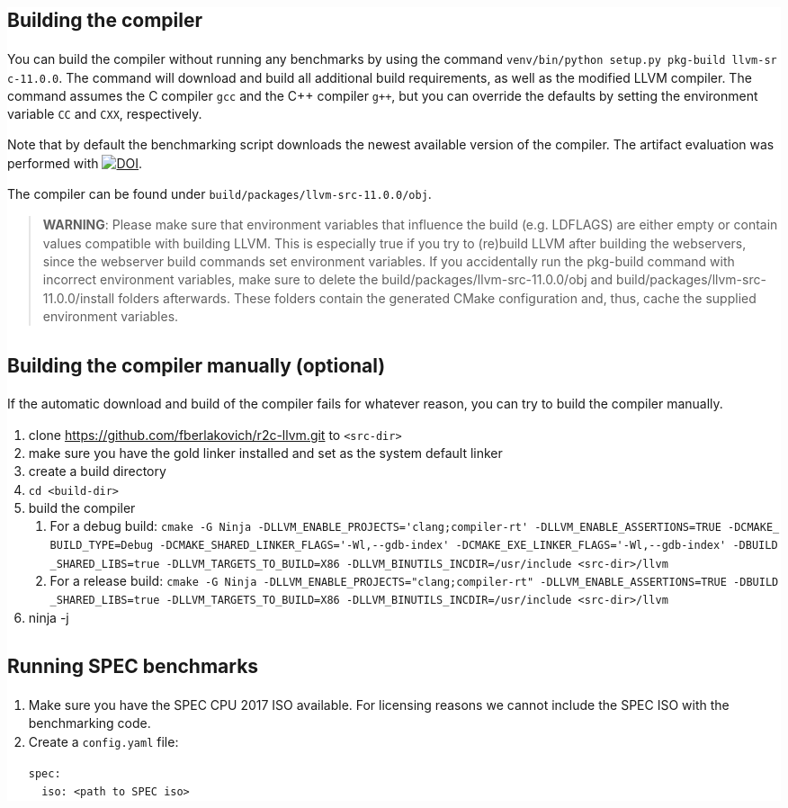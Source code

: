 
## Building the compiler
You can build the compiler without running any benchmarks by using the command
`venv/bin/python setup.py pkg-build llvm-src-11.0.0`.
The command will download and build all additional build requirements, as well as the modified LLVM compiler.
The command assumes the C compiler `gcc` and the C++ compiler `g++`, but you can override the defaults by setting the environment variable `CC` and `CXX`, respectively.

Note that by default the benchmarking script downloads the newest available version of the compiler.
The artifact evaluation was performed with [![DOI](https://zenodo.org/badge/592759175.svg)](https://zenodo.org/badge/latestdoi/592759175).

The compiler can be found under `build/packages/llvm-src-11.0.0/obj`.

> **WARNING**: Please make sure that environment variables that influence the build (e.g. LDFLAGS) are either empty or contain values compatible with building LLVM.
> This is especially true if you try to (re)build LLVM after building the webservers, since the webserver build commands set environment variables.
> If you accidentally run the pkg-build command with incorrect environment variables, make sure to delete the build/packages/llvm-src-11.0.0/obj and build/packages/llvm-src-11.0.0/install folders afterwards.
> These folders contain the generated CMake configuration and, thus, cache the supplied environment variables.

## Building the compiler manually (optional)
If the automatic download and build of the compiler fails for whatever reason, you can try to build the compiler manually.

1. clone https://github.com/fberlakovich/r2c-llvm.git to `<src-dir>`
1. make sure you have the gold linker installed and set as the system default linker 
1. create a build directory 
1. `cd <build-dir>`
1. build the compiler
    1. For a debug build: `cmake -G Ninja -DLLVM_ENABLE_PROJECTS='clang;compiler-rt' -DLLVM_ENABLE_ASSERTIONS=TRUE -DCMAKE_BUILD_TYPE=Debug -DCMAKE_SHARED_LINKER_FLAGS='-Wl,--gdb-index' -DCMAKE_EXE_LINKER_FLAGS='-Wl,--gdb-index' -DBUILD_SHARED_LIBS=true -DLLVM_TARGETS_TO_BUILD=X86 -DLLVM_BINUTILS_INCDIR=/usr/include <src-dir>/llvm`
    2. For a release build: `cmake -G Ninja -DLLVM_ENABLE_PROJECTS="clang;compiler-rt" -DLLVM_ENABLE_ASSERTIONS=TRUE -DBUILD_SHARED_LIBS=true -DLLVM_TARGETS_TO_BUILD=X86 -DLLVM_BINUTILS_INCDIR=/usr/include <src-dir>/llvm`
1. ninja -j <number of parallel jobs>

## Running SPEC benchmarks
1. Make sure you have the SPEC CPU 2017 ISO available. For licensing reasons we cannot include the SPEC ISO with the benchmarking code.
1. Create a `config.yaml` file:
    ```
    spec:
      iso: <path to SPEC iso>
    ```
